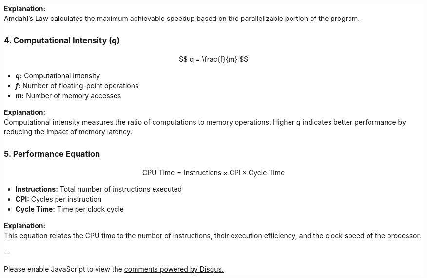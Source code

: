 **Explanation:**  
Amdahl’s Law calculates the maximum achievable speedup based on the parallelizable portion of the program.

### 4. Computational Intensity ($q$)

$$
q = \frac{f}{m}
$$

- **$q$:** Computational intensity
- **$f$:** Number of floating-point operations
- **$m$:** Number of memory accesses

**Explanation:**  
Computational intensity measures the ratio of computations to memory operations. Higher $q$ indicates better performance by reducing the impact of memory latency.

### 5. Performance Equation

$$
\text{CPU Time} = \text{Instructions} \times \text{CPI} \times \text{Cycle Time}
$$

- **Instructions:** Total number of instructions executed
- **CPI:** Cycles per instruction
- **Cycle Time:** Time per clock cycle

**Explanation:**  
This equation relates the CPU time to the number of instructions, their execution efficiency, and the clock speed of the processor.

--





<div id="disqus_recommendations"></div>

<script> 
(function() { // REQUIRED CONFIGURATION VARIABLE: EDIT THE SHORTNAME BELOW
var d = document, s = d.createElement('script'); // IMPORTANT: Replace EXAMPLE with your forum shortname!
s.src = 'https://myuninotes.disqus.com/recommendations.js'; s.setAttribute('data-timestamp', +new Date());
(d.head || d.body).appendChild(s);
})();
</script>
<noscript>
Please enable JavaScript to view the 
<a href="https://disqus.com/?ref_noscript" rel="nofollow">
comments powered by Disqus.
</a>
</noscript>

